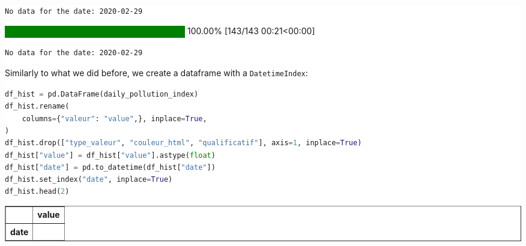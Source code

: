 

    No data for the date: 2020-02-29




<div>
    <style>
        /* Turns off some styling */
        progress {
            /* gets rid of default border in Firefox and Opera. */
            border: none;
            /* Needs to be in here for Safari polyfill so background images work as expected. */
            background-size: auto;
        }
        .progress-bar-interrupted, .progress-bar-interrupted::-webkit-progress-bar {
            background: #F44336;
        }
    </style>
  <progress value='143' class='' max='143' style='width:300px; height:20px; vertical-align: middle;'></progress>
  100.00% [143/143 00:21<00:00]
</div>



    No data for the date: 2020-02-29


Similarly to what we did before, we create a dataframe with a `DatetimeIndex`:


```python
df_hist = pd.DataFrame(daily_pollution_index)
df_hist.rename(
    columns={"valeur": "value",}, inplace=True,
)
df_hist.drop(["type_valeur", "couleur_html", "qualificatif"], axis=1, inplace=True)
df_hist["value"] = df_hist["value"].astype(float)
df_hist["date"] = pd.to_datetime(df_hist["date"])
df_hist.set_index("date", inplace=True)
df_hist.head(2)
```




<div>
<style scoped>
    .dataframe tbody tr th:only-of-type {
        vertical-align: middle;
    }

    .dataframe tbody tr th {
        vertical-align: top;
    }

    .dataframe thead th {
        text-align: right;
    }
</style>
<table border="1" class="dataframe">
  <thead>
    <tr style="text-align: right;">
      <th></th>
      <th>value</th>
    </tr>
    <tr>
      <th>date</th>
      <th></th>
    </tr>